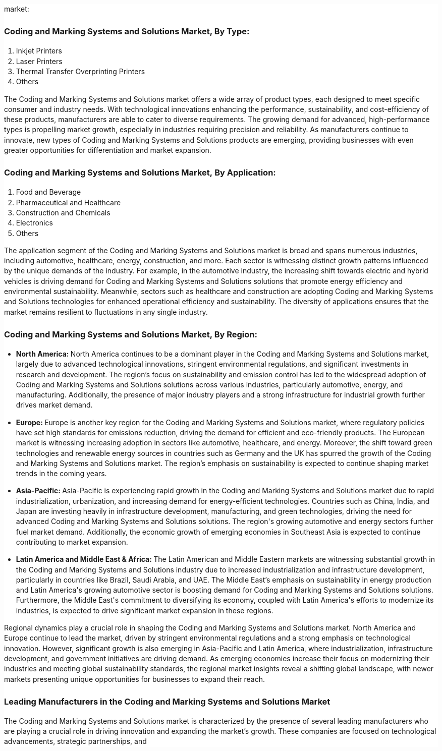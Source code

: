 market:</p><h3><strong>Coding and Marking Systems and Solutions Market, By Type:<br /></strong></h3><ol><li>Inkjet Printers<li> Laser Printers<li> Thermal Transfer Overprinting Printers<li> Others</li></ol><p>The Coding and Marking Systems and Solutions market offers a wide array of product types, each designed to meet specific consumer and industry needs. With technological innovations enhancing the performance, sustainability, and cost-efficiency of these products, manufacturers are able to cater to diverse requirements. The growing demand for advanced, high-performance types is propelling market growth, especially in industries requiring precision and reliability. As manufacturers continue to innovate, new types of Coding and Marking Systems and Solutions products are emerging, providing businesses with even greater opportunities for differentiation and market expansion.</p><h3>Coding and Marking Systems and Solutions Market,&nbsp;By Application:</h3><ol><li>Food and Beverage<li> Pharmaceutical and Healthcare<li> Construction and Chemicals<li> Electronics<li> Others</li></ol><p>The application segment of the Coding and Marking Systems and Solutions market is broad and spans numerous industries, including automotive, healthcare, energy, construction, and more. Each sector is witnessing distinct growth patterns influenced by the unique demands of the industry. For example, in the automotive industry, the increasing shift towards electric and hybrid vehicles is driving demand for Coding and Marking Systems and Solutions solutions that promote energy efficiency and environmental sustainability. Meanwhile, sectors such as healthcare and construction are adopting Coding and Marking Systems and Solutions technologies for enhanced operational efficiency and sustainability. The diversity of applications ensures that the market remains resilient to fluctuations in any single industry.</p><h3>Coding and Marking Systems and Solutions Market, By Region:</h3><ul><li><p><strong>North America:&nbsp;</strong>North America continues to be a dominant player in the Coding and Marking Systems and Solutions market, largely due to advanced technological innovations, stringent environmental regulations, and significant investments in research and development. The region&rsquo;s focus on sustainability and emission control has led to the widespread adoption of Coding and Marking Systems and Solutions solutions across various industries, particularly automotive, energy, and manufacturing. Additionally, the presence of major industry players and a strong infrastructure for industrial growth further drives market demand.</p></li><li><p><strong><strong>Europe:&nbsp;</strong></strong>Europe is another key region for the Coding and Marking Systems and Solutions market, where regulatory policies have set high standards for emissions reduction, driving the demand for efficient and eco-friendly products. The European market is witnessing increasing adoption in sectors like automotive, healthcare, and energy. Moreover, the shift toward green technologies and renewable energy sources in countries such as Germany and the UK has spurred the growth of the Coding and Marking Systems and Solutions market. The region&rsquo;s emphasis on sustainability is expected to continue shaping market trends in the coming years.</p></li><li><p><strong><strong>Asia-Pacific:&nbsp;</strong></strong>Asia-Pacific is experiencing rapid growth in the Coding and Marking Systems and Solutions market due to rapid industrialization, urbanization, and increasing demand for energy-efficient technologies. Countries such as China, India, and Japan are investing heavily in infrastructure development, manufacturing, and green technologies, driving the need for advanced Coding and Marking Systems and Solutions solutions. The region's growing automotive and energy sectors further fuel market demand. Additionally, the economic growth of emerging economies in Southeast Asia is expected to continue contributing to market expansion.</p></li><li><p><strong><strong>Latin America and Middle East &amp; Africa:&nbsp;</strong></strong>The Latin American and Middle Eastern markets are witnessing substantial growth in the Coding and Marking Systems and Solutions industry due to increased industrialization and infrastructure development, particularly in countries like Brazil, Saudi Arabia, and UAE. The Middle East&rsquo;s emphasis on sustainability in energy production and Latin America's growing automotive sector is boosting demand for Coding and Marking Systems and Solutions solutions. Furthermore, the Middle East's commitment to diversifying its economy, coupled with Latin America's efforts to modernize its industries, is expected to drive significant market expansion in these regions.</p></li></ul><p>Regional dynamics play a crucial role in shaping the Coding and Marking Systems and Solutions market. North America and Europe continue to lead the market, driven by stringent environmental regulations and a strong emphasis on technological innovation. However, significant growth is also emerging in Asia-Pacific and Latin America, where industrialization, infrastructure development, and government initiatives are driving demand. As emerging economies increase their focus on modernizing their industries and meeting global sustainability standards, the regional market insights reveal a shifting global landscape, with newer markets presenting unique opportunities for businesses to expand their reach.</p><h3><strong>Leading Manufacturers in the Coding and Marking Systems and Solutions Market</strong></h3><p>The Coding and Marking Systems and Solutions market is characterized by the presence of several leading manufacturers who are playing a crucial role in driving innovation and expanding the market&rsquo;s growth. These companies are focused on technological advancements, strategic partnerships, and